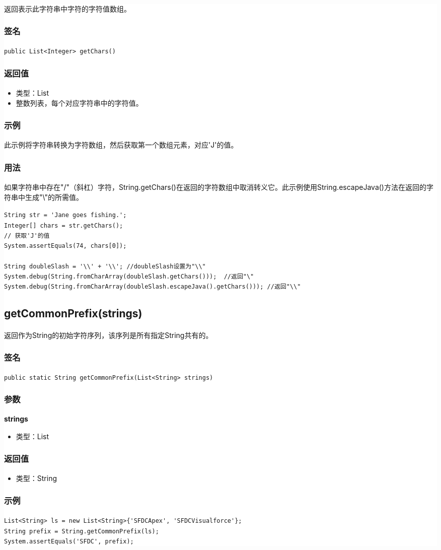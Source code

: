 返回表示此字符串中字符的字符值数组。

### 签名
```apex
public List<Integer> getChars()
```

### 返回值
- 类型：List<Integer>
- 整数列表，每个对应字符串中的字符值。

### 示例
此示例将字符串转换为字符数组，然后获取第一个数组元素，对应'J'的值。

### 用法
如果字符串中存在"/"（斜杠）字符，String.getChars()在返回的字符数组中取消转义它。此示例使用String.escapeJava()方法在返回的字符串中生成"\\"的所需值。

```apex
String str = 'Jane goes fishing.';
Integer[] chars = str.getChars();
// 获取'J'的值
System.assertEquals(74, chars[0]);

String doubleSlash = '\\' + '\\'; //doubleSlash设置为"\\"
System.debug(String.fromCharArray(doubleSlash.getChars()));  //返回"\"
System.debug(String.fromCharArray(doubleSlash.escapeJava().getChars())); //返回"\\"
```

## getCommonPrefix(strings)

返回作为String的初始字符序列，该序列是所有指定String共有的。

### 签名
```apex
public static String getCommonPrefix(List<String> strings)
```

### 参数
**strings**
- 类型：List<String>

### 返回值
- 类型：String

### 示例
```apex
List<String> ls = new List<String>{'SFDCApex', 'SFDCVisualforce'};
String prefix = String.getCommonPrefix(ls);
System.assertEquals('SFDC', prefix);
```

